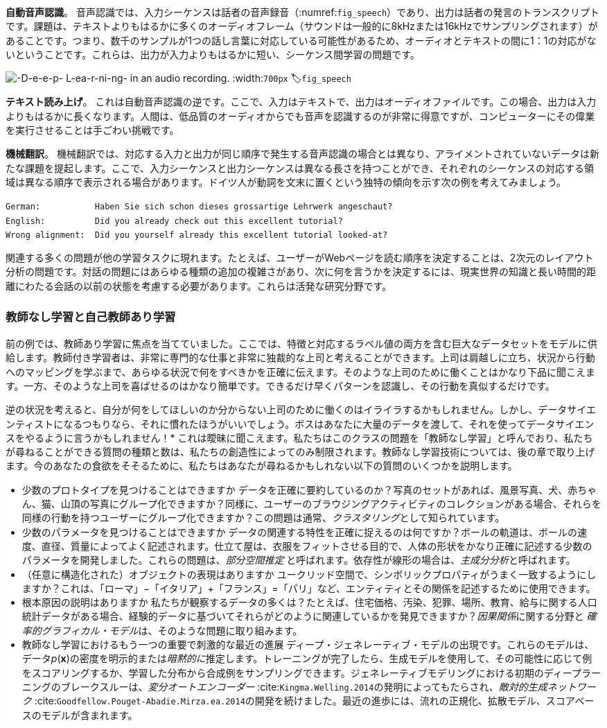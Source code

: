 **自動音声認識**。
音声認識では、入力シーケンスは話者の音声録音（:numref:`fig_speech`）であり、出力は話者の発言のトランスクリプトです。課題は、テキストよりもはるかに多くのオーディオフレーム（サウンドは一般的に8kHzまたは16kHzでサンプリングされます）があることです。つまり、数千のサンプルが1つの話し言葉に対応している可能性があるため、オーディオとテキストの間に1：1の対応がないということです。これらは、出力が入力よりもはるかに短い、シーケンス間学習の問題です。 

![`-D-e-e-p- L-ea-r-ni-ng-` in an audio recording.](../img/speech.png)
:width:`700px`
:label:`fig_speech`

**テキスト読み上げ**。
これは自動音声認識の逆です。ここで、入力はテキストで、出力はオーディオファイルです。この場合、出力は入力よりもはるかに長くなります。人間は、低品質のオーディオからでも音声を認識するのが非常に得意ですが、コンピューターにその偉業を実行させることは手ごわい挑戦です。 

**機械翻訳**。
機械翻訳では、対応する入力と出力が同じ順序で発生する音声認識の場合とは異なり、アライメントされていないデータは新たな課題を提起します。ここで、入力シーケンスと出力シーケンスは異なる長さを持つことができ、それぞれのシーケンスの対応する領域は異なる順序で表示される場合があります。ドイツ人が動詞を文末に置くという独特の傾向を示す次の例を考えてみましょう。

```text
German:           Haben Sie sich schon dieses grossartige Lehrwerk angeschaut?
English:          Did you already check out this excellent tutorial?
Wrong alignment:  Did you yourself already this excellent tutorial looked-at?
```

関連する多くの問題が他の学習タスクに現れます。たとえば、ユーザーがWebページを読む順序を決定することは、2次元のレイアウト分析の問題です。対話の問題にはあらゆる種類の追加の複雑さがあり、次に何を言うかを決定するには、現実世界の知識と長い時間的距離にわたる会話の以前の状態を考慮する必要があります。これらは活発な研究分野です。 

### 教師なし学習と自己教師あり学習

前の例では、教師あり学習に焦点を当てていました。ここでは、特徴と対応するラベル値の両方を含む巨大なデータセットをモデルに供給します。教師付き学習者は、非常に専門的な仕事と非常に独裁的な上司と考えることができます。上司は肩越しに立ち、状況から行動へのマッピングを学ぶまで、あらゆる状況で何をすべきかを正確に伝えます。そのような上司のために働くことはかなり下品に聞こえます。一方、そのような上司を喜ばせるのはかなり簡単です。できるだけ早くパターンを認識し、その行動を真似するだけです。 

逆の状況を考えると、自分が何をしてほしいのか分からない上司のために働くのはイライラするかもしれません。しかし、データサイエンティストになるつもりなら、それに慣れたほうがいいでしょう。ボスはあなたに大量のデータを渡して、それを使ってデータサイエンスをやるように言うかもしれません！* これは曖昧に聞こえます。私たちはこのクラスの問題を「教師なし学習」と呼んでおり、私たちが尋ねることができる質問の種類と数は、私たちの創造性によってのみ制限されます。教師なし学習技術については、後の章で取り上げます。今のあなたの食欲をそそるために、私たちはあなたが尋ねるかもしれない以下の質問のいくつかを説明します。 

* 少数のプロトタイプを見つけることはできますか
データを正確に要約しているのか？写真のセットがあれば、風景写真、犬、赤ちゃん、猫、山頂の写真にグループ化できますか？同様に、ユーザーのブラウジングアクティビティのコレクションがある場合、それらを同様の行動を持つユーザーにグループ化できますか？この問題は通常、*クラスタリング*として知られています。
* 少数のパラメータを見つけることはできますか
データの関連する特性を正確に捉えるのは何ですか？ボールの軌道は、ボールの速度、直径、質量によってよく記述されます。仕立て屋は、衣服をフィットさせる目的で、人体の形状をかなり正確に記述する少数のパラメータを開発しました。これらの問題は、*部分空間推定* と呼ばれます。依存性が線形の場合は、*主成分分析*と呼ばれます。
* （任意に構造化された）オブジェクトの表現はありますか
ユークリッド空間で、シンボリックプロパティがうまく一致するようにしますか？これは、「ローマ」$-$「イタリア」$+$「フランス」$=$「パリ」など、エンティティとその関係を記述するために使用できます。
* 根本原因の説明はありますか
私たちが観察するデータの多くは？たとえば、住宅価格、汚染、犯罪、場所、教育、給与に関する人口統計データがある場合、経験的データに基づいてそれらがどのように関連しているかを発見できますか？*因果関係*に関する分野と
*確率的グラフィカル・モデル*は、そのような問題に取り組みます。
* 教師なし学習におけるもう一つの重要で刺激的な最近の進展
ディープ・ジェネレーティブ・モデルの出現です。これらのモデルは、データ$p(\mathbf{x})$の密度を明示的または*暗黙的に*推定します。トレーニングが完了したら、生成モデルを使用して、その可能性に応じて例をスコアリングするか、学習した分布から合成例をサンプリングできます。ジェネレーティブモデリングにおける初期のディープラーニングのブレークスルーは、*変分オートエンコーダー* :cite:`Kingma.Welling.2014`の発明によってもたらされ、*敵対的生成ネットワーク* :cite:`Goodfellow.Pouget-Abadie.Mirza.ea.2014`の開発を続けました。最近の進歩には、流れの正規化、拡散モデル、スコアベースのモデルが含まれます。 
